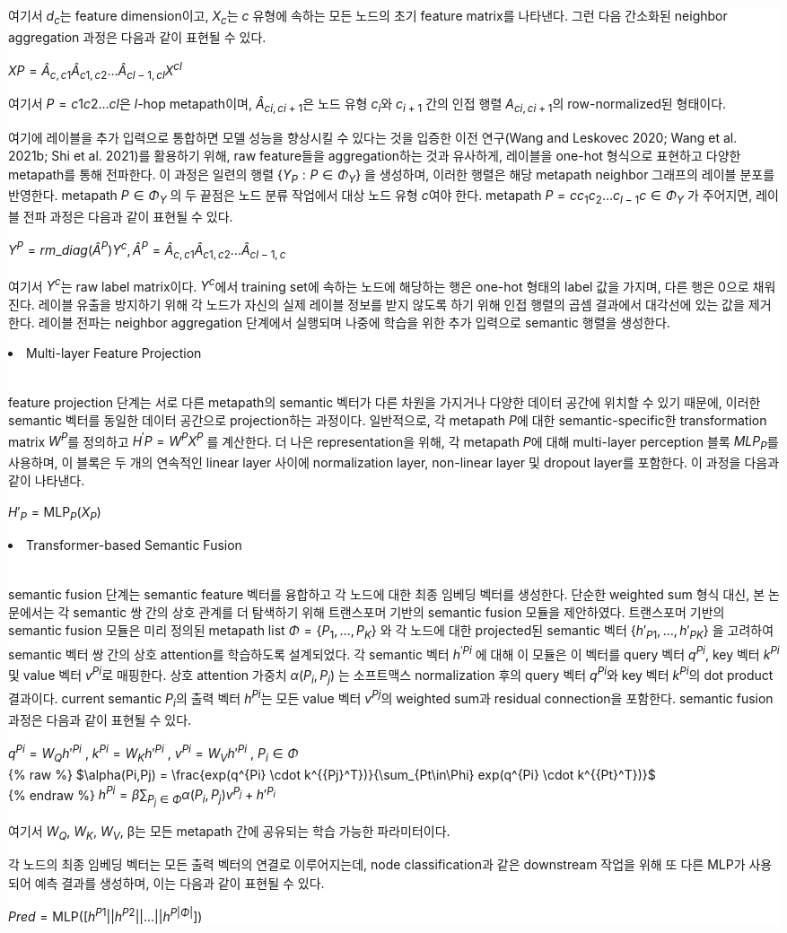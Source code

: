여기서 $d_c$는 feature dimension이고, $X_c$는 $c$ 유형에 속하는 모든 노드의 초기 feature matrix를 나타낸다. 그런 다음 간소화된 neighbor aggregation 과정은 다음과 같이 표현될 수 있다.

$XP = \hat{A}_ {c,c1}\hat{A}_ {c1,c2}\ldots \hat{A}_ {cl-1,cl}X^{cl}$

여기서 $P = c1c2 ... cl$은 $l$-hop metapath이며, $\hat{A}_ {ci,ci+1}$은 노드 유형 $c_i$와 $c_ {i+1}$ 간의 인접 행렬 $A_ {ci,ci+1}$의 row-normalized된 형태이다.


여기에 레이블을 추가 입력으로 통합하면 모델 성능을 향상시킬 수 있다는 것을 입증한 이전 연구(Wang and Leskovec 2020; Wang et al. 2021b; Shi et al. 2021)를 활용하기 위해, raw feature들을 aggregation하는 것과 유사하게, 레이블을 one-hot 형식으로 표현하고 다양한 metapath를 통해 전파한다. 이 과정은 일련의 행렬 $\{Y_P : P \in \Phi_Y\}$ 을 생성하며, 이러한 행렬은 해당 metapath neighbor 그래프의 레이블 분포를 반영한다. metapath $P \in \Phi_Y$ 의 두 끝점은 노드 분류 작업에서 대상 노드 유형 $c$여야 한다. metapath $P = cc_1c_2 \ldots c_{l-1}c \in \Phi_Y$ 가 주어지면, 레이블 전파 과정은 다음과 같이 표현될 수 있다.

$Y^P = rm \_ diag(\hat{A}^P)Y^c, \, \hat{A}^P = \hat{A}_ {c,c1} \hat{A}_ {c1,c2}\ldots \hat{A}_ {cl-1,c}\,$

여기서 $Y^c$는 raw label matrix이다. $Y^c$에서 training set에 속하는 노드에 해당하는 행은 one-hot 형태의 label 값을 가지며, 다른 행은 0으로 채워진다. 레이블 유출을 방지하기 위해 각 노드가 자신의 실제 레이블 정보를 받지 않도록 하기 위해 인접 행렬의 곱셈 결과에서 대각선에 있는 값을 제거한다. 레이블 전파는 neighbor aggregation 단계에서 실행되며 나중에 학습을 위한 추가 입력으로 semantic 행렬을 생성한다.


<li>Multi-layer Feature Projection</li><br>

feature projection 단계는 서로 다른 metapath의 semantic 벡터가 다른 차원을 가지거나 다양한 데이터 공간에 위치할 수 있기 때문에, 이러한 semantic 벡터를 동일한 데이터 공간으로 projection하는 과정이다. 일반적으로, 각 metapath $P$에 대한 semantic-specific한 transformation matrix $W^P$를 정의하고 ${H^′P = W^PX^P}$ 를 계산한다. 더 나은 representation을 위해, 각 metapath $P$에 대해 multi-layer perception 블록 $MLP_P$를 사용하며, 이 블록은 두 개의 연속적인 linear layer 사이에 normalization layer, non-linear layer 및 dropout layer를 포함한다. 이 과정을 다음과 같이 나타낸다.

$H'_P = \text{MLP}_P(X_P)$


<li>Transformer-based Semantic Fusion</li><br>

semantic fusion 단계는 semantic feature 벡터를 융합하고 각 노드에 대한 최종 임베딩 벡터를 생성한다. 단순한 weighted sum 형식 대신, 본 논문에서는 각 semantic 쌍 간의 상호 관계를 더 탐색하기 위해 트랜스포머 기반의 semantic fusion 모듈을 제안하였다. 트랜스포머 기반의 semantic fusion 모듈은 미리 정의된 metapath list $\Phi = \{P_1, \ldots, P_K\}$ 와 각 노드에 대한 projected된 semantic 벡터 $\{h'_ {P1}, \ldots, h'_ {PK}\}$ 을 고려하여 semantic 벡터 쌍 간의 상호 attention를 학습하도록 설계되었다. 각 semantic 벡터 
$h^{'Pi}$ 에 대해 이 모듈은 이 벡터를 query 벡터 $q^{Pi}$, key 벡터 $k^{Pi}$ 및 value 벡터 $v^{Pi}$로 매핑한다. 상호 attention 가중치 $\alpha(P_i, P_j)$ 는 소프트맥스 normalization 후의 query 벡터 $q^{Pi}$와 key 벡터 $k^{Pi}$의 dot product 결과이다. current semantic $P_i$의 출력 벡터 $h^{Pi}$는 모든 value 벡터 $v^{Pj}$의 weighted sum과 residual connection을 포함한다. semantic fusion 과정은 다음과 같이 표현될 수 있다.

$q^{Pi} = W_Q h'^{Pi}$ , $k^{Pi} = W_K h'^{Pi}$ , $v^{Pi} = W_V h'^{Pi}$ , $P_i \in \Phi$ <br>
{% raw %}
$\alpha(Pi,Pj) = \frac{exp(q^{Pi} \cdot k^{{Pj}^T})}{\sum_{Pt\in\Phi} exp(q^{Pi} \cdot k^{{Pt}^T})}$ <br>
{% endraw %}
$h^{Pi} = \beta \sum_{P_j\in\Phi} \alpha(P_i,P_j) v^{P_j} + h'^{P_i}$ <br>

여기서 $W_Q$, $W_K$, $W_V$, β는 모든 metapath 간에 공유되는 학습 가능한 파라미터이다.

각 노드의 최종 임베딩 벡터는 모든 출력 벡터의 연결로 이루어지는데, node classification과 같은 downstream 작업을 위해 또 다른 MLP가 사용되어 예측 결과를 생성하며, 이는 다음과 같이 표현될 수 있다.

$Pred = \text{MLP}([h^{P1} \vert\vert h^{P2} \vert\vert \ldots \vert\vert h^{P \vert \Phi \vert}])$
